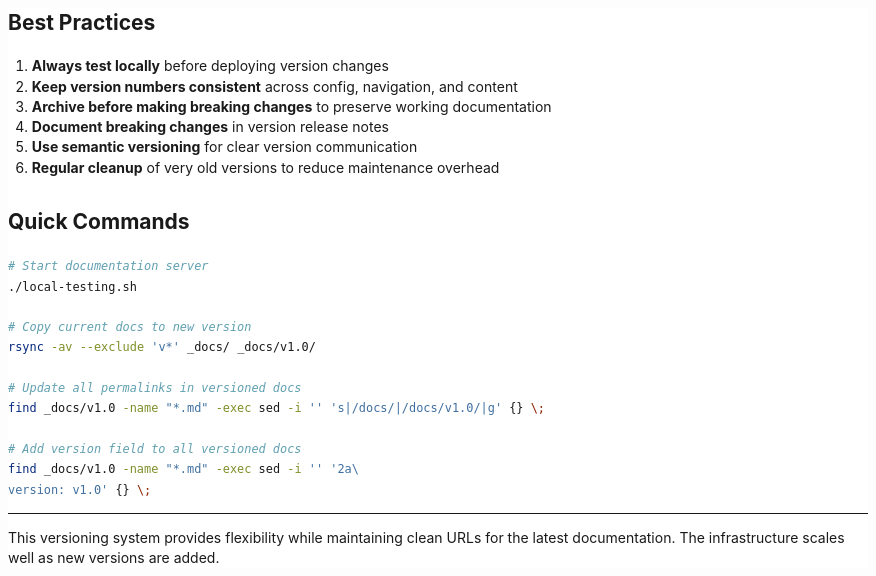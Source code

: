 ## Best Practices

1. **Always test locally** before deploying version changes
2. **Keep version numbers consistent** across config, navigation, and content
3. **Archive before making breaking changes** to preserve working documentation
4. **Document breaking changes** in version release notes
5. **Use semantic versioning** for clear version communication
6. **Regular cleanup** of very old versions to reduce maintenance overhead

## Quick Commands

```bash
# Start documentation server
./local-testing.sh

# Copy current docs to new version
rsync -av --exclude 'v*' _docs/ _docs/v1.0/

# Update all permalinks in versioned docs
find _docs/v1.0 -name "*.md" -exec sed -i '' 's|/docs/|/docs/v1.0/|g' {} \;

# Add version field to all versioned docs
find _docs/v1.0 -name "*.md" -exec sed -i '' '2a\
version: v1.0' {} \;
```

---

This versioning system provides flexibility while maintaining clean URLs for the latest documentation. The infrastructure scales well as new versions are added.